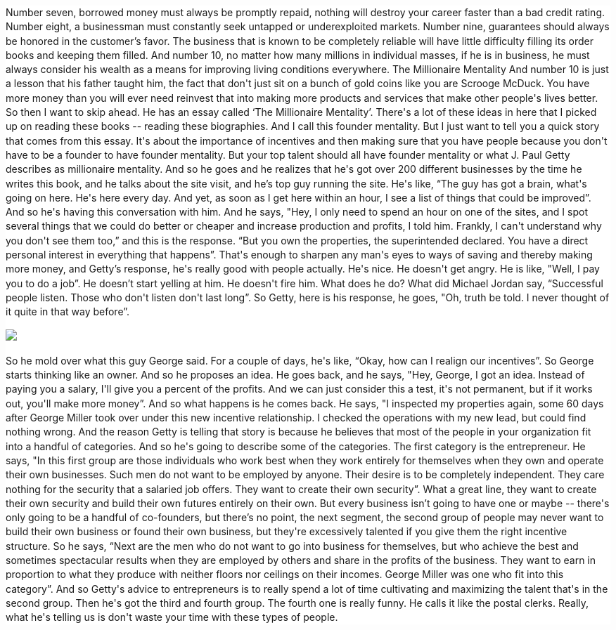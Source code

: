 Number seven, borrowed money must always be promptly repaid, nothing will destroy your career faster than a bad credit rating. Number eight, a businessman must constantly seek untapped or underexploited markets. Number nine, guarantees should always be honored in the customer’s favor. The business that is known to be completely reliable will have little difficulty filling its order books and keeping them filled. And number 10, no matter how many millions in individual masses, if he is in business, he must always consider his wealth as a means for improving living conditions everywhere. The Millionaire Mentality And number 10 is just a lesson that his father taught him, the fact that don't just sit on a bunch of gold coins like you are Scrooge McDuck. You have more money than you will ever need reinvest that into making more products and services that make other people's lives better. So then I want to skip ahead. He has an essay called ‘The Millionaire Mentality’. There's a lot of these ideas in here that I picked up on reading these books -- reading these biographies. And I call this founder mentality. But I just want to tell you a quick story that comes from this essay. It's about the importance of incentives and then making sure that you have people because you don't have to be a founder to have founder mentality. But your top talent should all have founder mentality or what J. Paul Getty describes as millionaire mentality. And so he goes and he realizes that he's got over 200 different businesses by the time he writes this book, and he talks about the site visit, and he’s top guy running the site. He's like, “The guy has got a brain, what's going on here. He's here every day. And yet, as soon as I get here within an hour, I see a list of things that could be improved”. And so he's having this conversation with him. And he says, "Hey, I only need to spend an hour on one of the sites, and I spot several things that we could do better or cheaper and increase production and profits, I told him. Frankly, I can't understand why you don't see them too,” and this is the response. “But you own the properties, the superintended declared. You have a direct personal interest in everything that happens”. That's enough to sharpen any man's eyes to ways of saving and thereby making more money, and Getty’s response, he's really good with people actually. He's nice. He doesn't get angry. He is like, "Well, I pay you to do a job”. He doesn’t start yelling at him. He doesn't fire him. What does he do? What did Michael Jordan say, “Successful people listen. Those who don't listen don't last long”. So Getty, here is his response, he goes, "Oh, truth be told. I never thought of it quite in that way before”.

![](https://www.foundersnotes.com/static/images/new_icons/chevron-down-alt-thin.svg)

So he mold over what this guy George said. For a couple of days, he's like, “Okay, how can I realign our incentives”. So George starts thinking like an owner. And so he proposes an idea. He goes back, and he says, "Hey, George, I got an idea. Instead of paying you a salary, I'll give you a percent of the profits. And we can just consider this a test, it's not permanent, but if it works out, you'll make more money”. And so what happens is he comes back. He says, "I inspected my properties again, some 60 days after George Miller took over under this new incentive relationship. I checked the operations with my new lead, but could find nothing wrong. And the reason Getty is telling that story is because he believes that most of the people in your organization fit into a handful of categories. And so he's going to describe some of the categories. The first category is the entrepreneur. He says, "In this first group are those individuals who work best when they work entirely for themselves when they own and operate their own businesses. Such men do not want to be employed by anyone. Their desire is to be completely independent. They care nothing for the security that a salaried job offers. They want to create their own security”. What a great line, they want to create their own security and build their own futures entirely on their own. But every business isn’t going to have one or maybe -- there's only going to be a handful of co-founders, but there’s no point, the next segment, the second group of people may never want to build their own business or found their own business, but they're excessively talented if you give them the right incentive structure. So he says, “Next are the men who do not want to go into business for themselves, but who achieve the best and sometimes spectacular results when they are employed by others and share in the profits of the business. They want to earn in proportion to what they produce with neither floors nor ceilings on their incomes. George Miller was one who fit into this category”. And so Getty's advice to entrepreneurs is to really spend a lot of time cultivating and maximizing the talent that's in the second group. Then he's got the third and fourth group. The fourth one is really funny. He calls it like the postal clerks. Really, what he's telling us is don't waste your time with these types of people.
